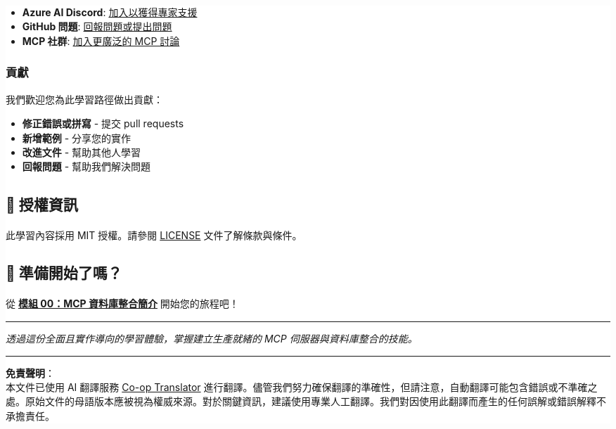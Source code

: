 - **Azure AI Discord**: [加入以獲得專家支援](https://discord.com/invite/ByRwuEEgH4)
- **GitHub 問題**: [回報問題或提出問題](https://github.com/microsoft/MCP-Server-and-PostgreSQL-Sample-Retail/issues)
- **MCP 社群**: [加入更廣泛的 MCP 討論](https://github.com/orgs/modelcontextprotocol/discussions)

### 貢獻

我們歡迎您為此學習路徑做出貢獻：
- **修正錯誤或拼寫** - 提交 pull requests
- **新增範例** - 分享您的實作
- **改進文件** - 幫助其他人學習
- **回報問題** - 幫助我們解決問題

## 📜 授權資訊

此學習內容採用 MIT 授權。請參閱 [LICENSE](../../../LICENSE) 文件了解條款與條件。

## 🚀 準備開始了嗎？

從 **[模組 00：MCP 資料庫整合簡介](./00-Introduction/README.md)** 開始您的旅程吧！

---

*透過這份全面且實作導向的學習體驗，掌握建立生產就緒的 MCP 伺服器與資料庫整合的技能。*

---

**免責聲明**：  
本文件已使用 AI 翻譯服務 [Co-op Translator](https://github.com/Azure/co-op-translator) 進行翻譯。儘管我們努力確保翻譯的準確性，但請注意，自動翻譯可能包含錯誤或不準確之處。原始文件的母語版本應被視為權威來源。對於關鍵資訊，建議使用專業人工翻譯。我們對因使用此翻譯而產生的任何誤解或錯誤解釋不承擔責任。